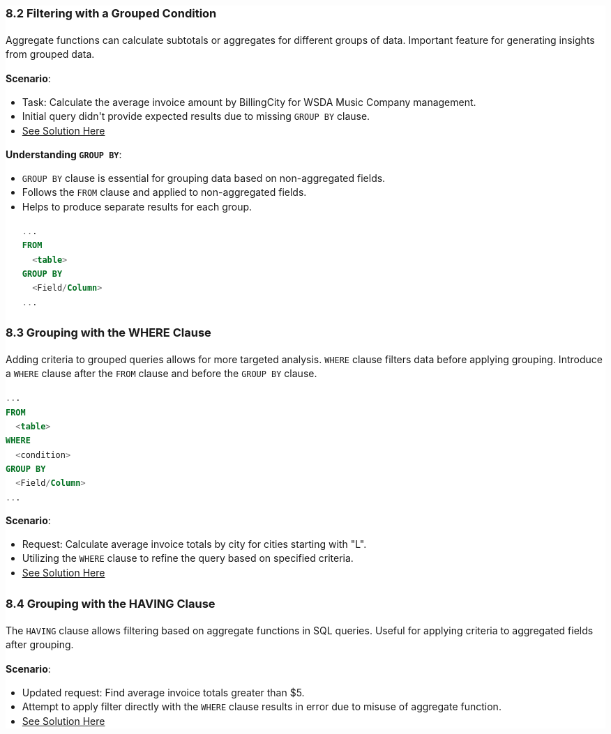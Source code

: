 ### 8.2 Filtering with a Grouped Condition
Aggregate functions can calculate subtotals or aggregates for different groups of data. Important feature for generating insights from grouped data.

**Scenario**:
- Task: Calculate the average invoice amount by BillingCity for WSDA Music Company management.
- Initial query didn't provide expected results due to missing `GROUP BY` clause.
- [See Solution Here](./solutions/GROUP-BY-1.sql)

**Understanding `GROUP BY`**:
- `GROUP BY` clause is essential for grouping data based on non-aggregated fields.
- Follows the `FROM` clause and applied to non-aggregated fields.
- Helps to produce separate results for each group.
  ```sql
  ...
  FROM
    <table>
  GROUP BY
    <Field/Column>
  ...
  ```
  
### 8.3 Grouping with the WHERE Clause
Adding criteria to grouped queries allows for more targeted analysis. `WHERE` clause filters data before applying grouping. Introduce a `WHERE` clause after the `FROM` clause and before the `GROUP BY` clause.
```sql
...
FROM
  <table>
WHERE
  <condition>
GROUP BY
  <Field/Column>
...
```

**Scenario**:
- Request: Calculate average invoice totals by city for cities starting with "L".
- Utilizing the `WHERE` clause to refine the query based on specified criteria.
- [See Solution Here](./solutions/GROUP-BY-2.sql)

  
### 8.4 Grouping with the HAVING Clause
The `HAVING` clause allows filtering based on aggregate functions in SQL queries. Useful for applying criteria to aggregated fields after grouping.

**Scenario**:
- Updated request: Find average invoice totals greater than $5.
- Attempt to apply filter directly with the `WHERE` clause results in error due to misuse of aggregate function.
- [See Solution Here](./solutions/HAVING.sql)
